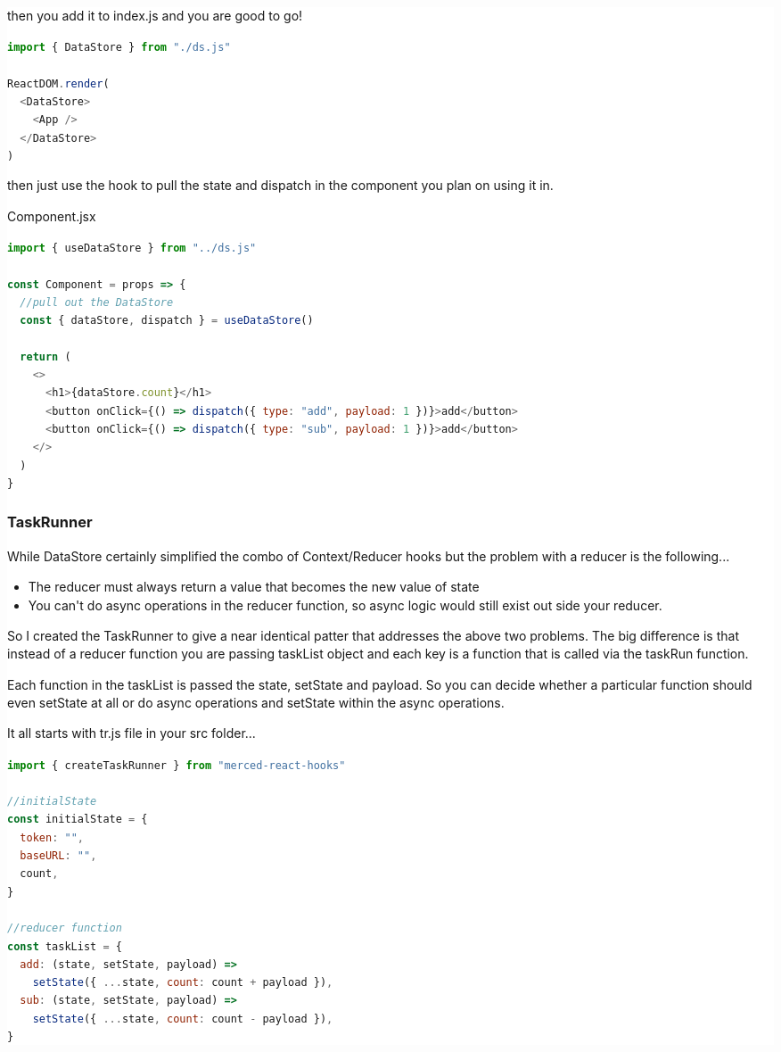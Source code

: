 then you add it to index.js and you are good to go!

```js
import { DataStore } from "./ds.js"

ReactDOM.render(
  <DataStore>
    <App />
  </DataStore>
)
```

then just use the hook to pull the state and dispatch in the component you plan on using it in.

Component.jsx

```js
import { useDataStore } from "../ds.js"

const Component = props => {
  //pull out the DataStore
  const { dataStore, dispatch } = useDataStore()

  return (
    <>
      <h1>{dataStore.count}</h1>
      <button onClick={() => dispatch({ type: "add", payload: 1 })}>add</button>
      <button onClick={() => dispatch({ type: "sub", payload: 1 })}>add</button>
    </>
  )
}
```

### TaskRunner

While DataStore certainly simplified the combo of Context/Reducer hooks but the problem with a reducer is the following...

- The reducer must always return a value that becomes the new value of state
- You can't do async operations in the reducer function, so async logic would still exist out side your reducer.

So I created the TaskRunner to give a near identical patter that addresses the above two problems. The big difference is that instead of a reducer function you are passing taskList object and each key is a function that is called via the taskRun function.

Each function in the taskList is passed the state, setState and payload. So you can decide whether a particular function should even setState at all or do async operations and setState within the async operations.

It all starts with tr.js file in your src folder...

```js
import { createTaskRunner } from "merced-react-hooks"

//initialState
const initialState = {
  token: "",
  baseURL: "",
  count,
}

//reducer function
const taskList = {
  add: (state, setState, payload) =>
    setState({ ...state, count: count + payload }),
  sub: (state, setState, payload) =>
    setState({ ...state, count: count - payload }),
}
```
